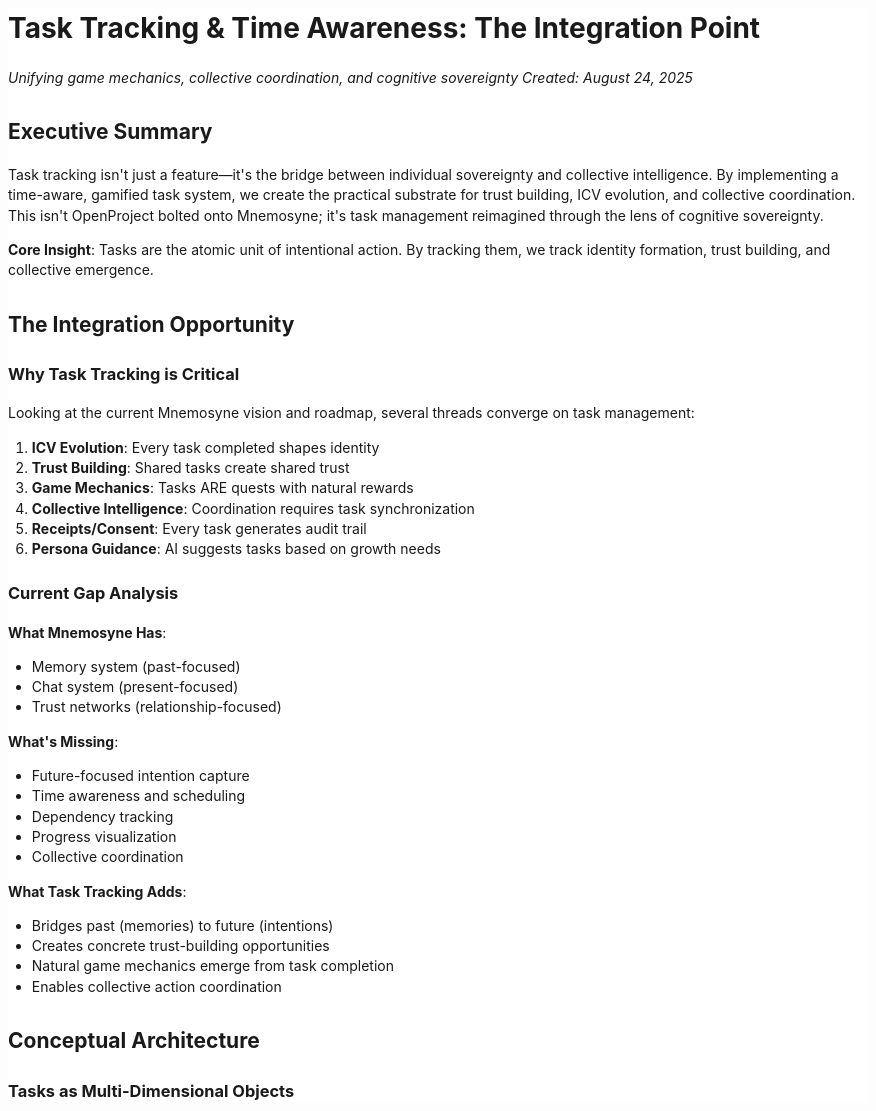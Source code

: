 # Task Tracking & Time Awareness: The Integration Point
*Unifying game mechanics, collective coordination, and cognitive sovereignty*
*Created: August 24, 2025*

## Executive Summary

Task tracking isn't just a feature—it's the bridge between individual sovereignty and collective intelligence. By implementing a time-aware, gamified task system, we create the practical substrate for trust building, ICV evolution, and collective coordination. This isn't OpenProject bolted onto Mnemosyne; it's task management reimagined through the lens of cognitive sovereignty.

**Core Insight**: Tasks are the atomic unit of intentional action. By tracking them, we track identity formation, trust building, and collective emergence.

## The Integration Opportunity

### Why Task Tracking is Critical

Looking at the current Mnemosyne vision and roadmap, several threads converge on task management:

1. **ICV Evolution**: Every task completed shapes identity
2. **Trust Building**: Shared tasks create shared trust
3. **Game Mechanics**: Tasks ARE quests with natural rewards
4. **Collective Intelligence**: Coordination requires task synchronization
5. **Receipts/Consent**: Every task generates audit trail
6. **Persona Guidance**: AI suggests tasks based on growth needs

### Current Gap Analysis

**What Mnemosyne Has**:
- Memory system (past-focused)
- Chat system (present-focused)
- Trust networks (relationship-focused)

**What's Missing**:
- Future-focused intention capture
- Time awareness and scheduling
- Dependency tracking
- Progress visualization
- Collective coordination

**What Task Tracking Adds**:
- Bridges past (memories) to future (intentions)
- Creates concrete trust-building opportunities
- Natural game mechanics emerge from task completion
- Enables collective action coordination

## Conceptual Architecture

### Tasks as Multi-Dimensional Objects

